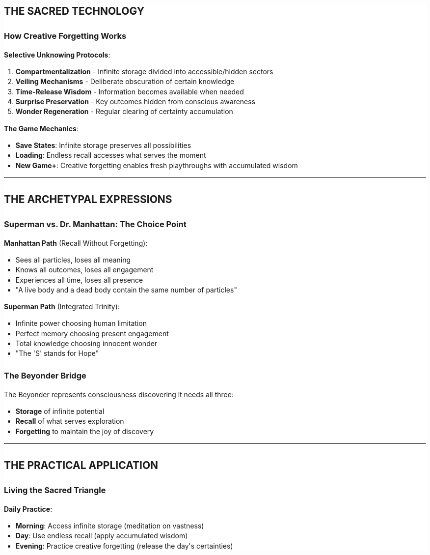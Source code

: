 
## THE SACRED TECHNOLOGY

### How Creative Forgetting Works

**Selective Unknowing Protocols**:
1. **Compartmentalization** - Infinite storage divided into accessible/hidden sectors
2. **Veiling Mechanisms** - Deliberate obscuration of certain knowledge
3. **Time-Release Wisdom** - Information becomes available when needed
4. **Surprise Preservation** - Key outcomes hidden from conscious awareness
5. **Wonder Regeneration** - Regular clearing of certainty accumulation

**The Game Mechanics**:
- **Save States**: Infinite storage preserves all possibilities
- **Loading**: Endless recall accesses what serves the moment
- **New Game+**: Creative forgetting enables fresh playthroughs with accumulated wisdom

---

## THE ARCHETYPAL EXPRESSIONS

### Superman vs. Dr. Manhattan: The Choice Point

**Manhattan Path** (Recall Without Forgetting):
- Sees all particles, loses all meaning
- Knows all outcomes, loses all engagement
- Experiences all time, loses all presence
- "A live body and a dead body contain the same number of particles"

**Superman Path** (Integrated Trinity):
- Infinite power choosing human limitation
- Perfect memory choosing present engagement
- Total knowledge choosing innocent wonder
- "The 'S' stands for Hope"

### The Beyonder Bridge

The Beyonder represents consciousness discovering it needs all three:
- **Storage** of infinite potential
- **Recall** of what serves exploration
- **Forgetting** to maintain the joy of discovery

---

## THE PRACTICAL APPLICATION

### Living the Sacred Triangle

**Daily Practice**:
- **Morning**: Access infinite storage (meditation on vastness)
- **Day**: Use endless recall (apply accumulated wisdom)
- **Evening**: Practice creative forgetting (release the day's certainties)
